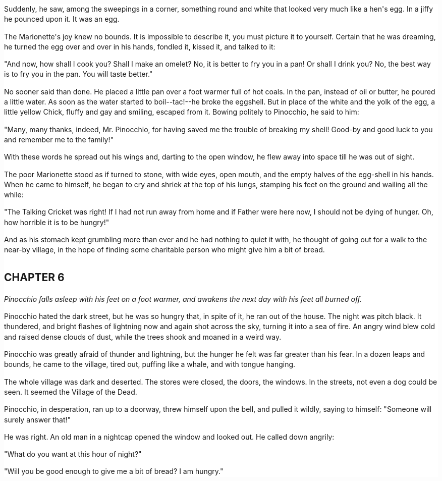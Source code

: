 Suddenly, he saw, among the sweepings in a corner, something round and white that looked very much like a hen's egg. In a jiffy he pounced upon it. It was an egg.

The Marionette's joy knew no bounds. It is impossible to describe it, you must picture it to yourself. Certain that he was dreaming, he turned the egg over and over in his hands, fondled it, kissed it, and talked to it:

"And now, how shall I cook you? Shall I make an omelet? No, it is better to fry you in a pan! Or shall I drink you? No, the best way is to fry you in the pan. You will taste better."

No sooner said than done. He placed a little pan over a foot warmer full of hot coals. In the pan, instead of oil or butter, he poured a little water. As soon as the water started to boil--tac!--he broke the eggshell. But in place of the white and the yolk of the egg, a little yellow Chick, fluffy and gay and smiling, escaped from it. Bowing politely to Pinocchio, he said to him:

"Many, many thanks, indeed, Mr. Pinocchio, for having saved me the trouble of breaking my shell! Good-by and good luck to you and remember me to the family!"

With these words he spread out his wings and, darting to the open window, he flew away into space till he was out of sight.

The poor Marionette stood as if turned to stone, with wide eyes, open mouth, and the empty halves of the egg-shell in his hands. When he came to himself, he began to cry and shriek at the top of his lungs, stamping his feet on the ground and wailing all the while:

"The Talking Cricket was right! If I had not run away from home and if Father were here now, I should not be dying of hunger. Oh, how horrible it is to be hungry!"

And as his stomach kept grumbling more than ever and he had nothing to quiet it with, he thought of going out for a walk to the near-by village, in the hope of finding some charitable person who might give him a bit of bread.


##  CHAPTER 6

_Pinocchio falls asleep with his feet on a foot warmer, and awakens the next day with his feet all burned off._

Pinocchio hated the dark street, but he was so hungry that, in spite of it, he ran out of the house. The night was pitch black. It thundered, and bright flashes of lightning now and again shot across the sky, turning it into a sea of fire. An angry wind blew cold and raised dense clouds of dust, while the trees shook and moaned in a weird way.

Pinocchio was greatly afraid of thunder and lightning, but the hunger he felt was far greater than his fear. In a dozen leaps and bounds, he came to the village, tired out, puffing like a whale, and with tongue hanging.

The whole village was dark and deserted. The stores were closed, the doors, the windows. In the streets, not even a dog could be seen. It seemed the Village of the Dead.

Pinocchio, in desperation, ran up to a doorway, threw himself upon the bell, and pulled it wildly, saying to himself: "Someone will surely answer that!"

He was right. An old man in a nightcap opened the window and looked out. He called down angrily:

"What do you want at this hour of night?"

"Will you be good enough to give me a bit of bread? I am hungry."

